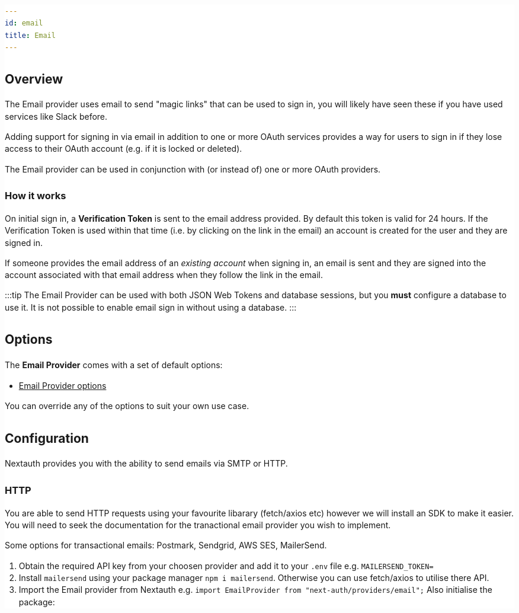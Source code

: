 ```yaml
---
id: email
title: Email
---
```


## Overview

The Email provider uses email to send "magic links" that can be used to sign in, you will likely have seen these if you have used services like Slack before.

Adding support for signing in via email in addition to one or more OAuth services provides a way for users to sign in if they lose access to their OAuth account (e.g. if it is locked or deleted).

The Email provider can be used in conjunction with (or instead of) one or more OAuth providers.

### How it works

On initial sign in, a **Verification Token** is sent to the email address provided. By default this token is valid for 24 hours. If the Verification Token is used within that time (i.e. by clicking on the link in the email) an account is created for the user and they are signed in.


If someone provides the email address of an _existing account_ when signing in, an email is sent and they are signed into the account associated with that email address when they follow the link in the email.

:::tip
The Email Provider can be used with both JSON Web Tokens and database sessions, but you **must** configure a database to use it. It is not possible to enable email sign in without using a database.
:::

## Options

The **Email Provider** comes with a set of default options:

- [Email Provider options](https://github.com/nextauthjs/next-auth/blob/main/packages/next-auth/src/providers/email.ts)

You can override any of the options to suit your own use case.

## Configuration

Nextauth provides you with the ability to send emails via SMTP or HTTP.

### HTTP

You are able to send HTTP requests using your favourite libarary (fetch/axios etc) however we will install an SDK to make it easier. You will need to seek the documentation for the tranactional email provider you wish to implement.

Some options for transactional emails: Postmark, Sendgrid, AWS SES, MailerSend.

1. Obtain the required API key from your choosen provider and add it to your `.env` file e.g. `MAILERSEND_TOKEN=`
2. Install `mailersend` using your package manager `npm i mailersend`. Otherwise you can use fetch/axios to utilise there API.
3. Import the Email provider from Nextauth e.g. `import EmailProvider from "next-auth/providers/email";` Also initialise the package:
